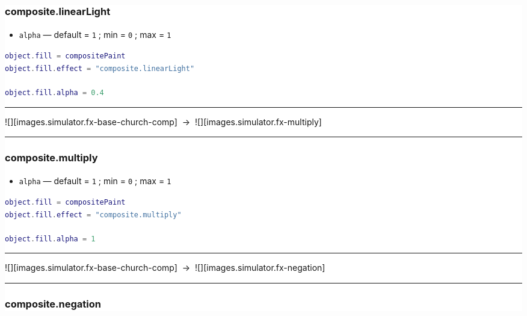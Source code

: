 </div>

### composite.linearLight

* `alpha` — default = `1` ; min = `0` ; max = `1`

``````lua
object.fill = compositePaint
object.fill.effect = "composite.linearLight"

object.fill.alpha = 0.4
``````




<a id="multiply"></a>
<div class="newline"></div>

<div class="side-by-side">

--------------------------------------------	------------------	----------------------------------------------
![][images.simulator.fx-base-church-comp]		&nbsp;&rarr;&nbsp;	![][images.simulator.fx-multiply]
--------------------------------------------	------------------	----------------------------------------------

</div>

### composite.multiply

* `alpha` — default = `1` ; min = `0` ; max = `1`

``````lua
object.fill = compositePaint
object.fill.effect = "composite.multiply"

object.fill.alpha = 1
``````




<a id="negation"></a>
<div class="newline"></div>

<div class="side-by-side">

--------------------------------------------	------------------	----------------------------------------------
![][images.simulator.fx-base-church-comp]		&nbsp;&rarr;&nbsp;	![][images.simulator.fx-negation]
--------------------------------------------	------------------	----------------------------------------------

</div>

### composite.negation


[REFLINK 1]: ../../guide/basics/configSettings/index.html#shaderPrecision
